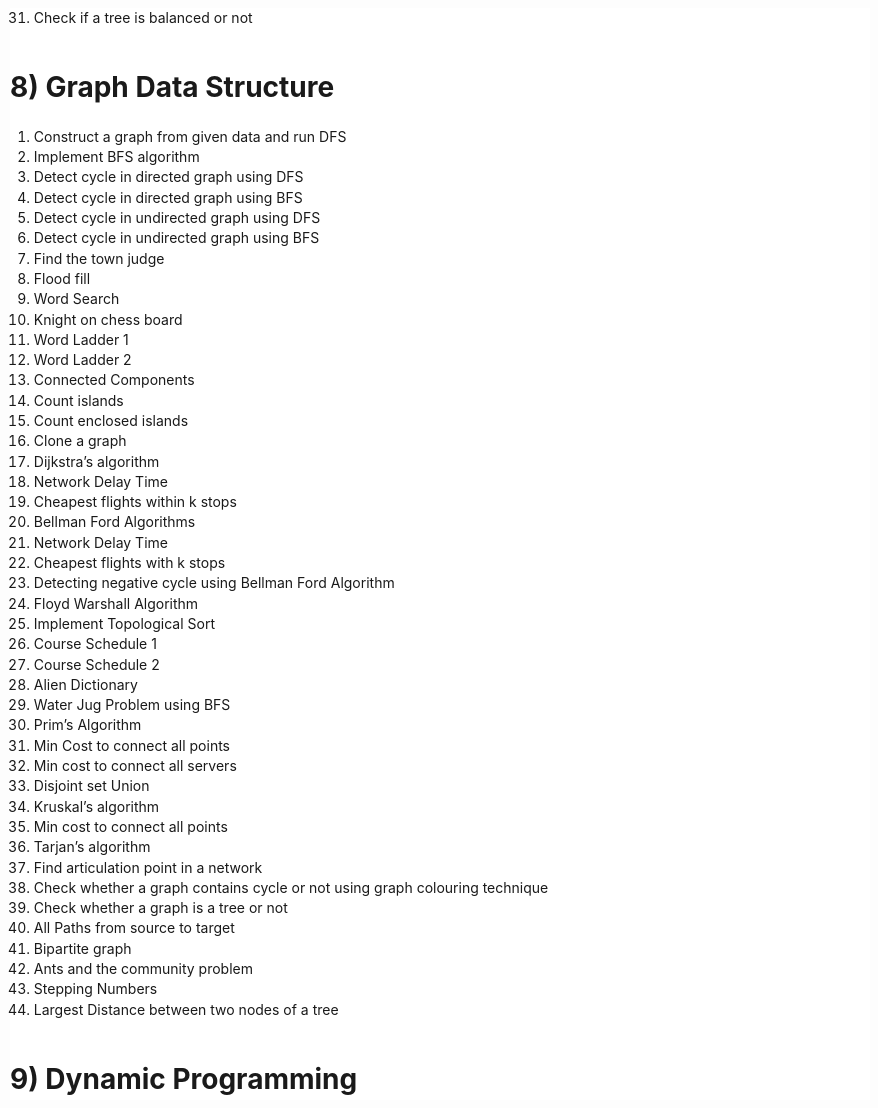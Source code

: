 31) Check if a tree is balanced or not


# 8) Graph Data Structure

1) Construct a graph from given data and run DFS
2) Implement BFS algorithm
3) Detect cycle in directed graph using DFS
4) Detect cycle in directed graph using BFS
5) Detect cycle in undirected graph using DFS
6) Detect cycle in undirected graph using BFS
7) Find the town judge
8) Flood fill
9) Word Search
10) Knight on chess board
11) Word Ladder 1
12) Word Ladder 2
13) Connected Components
14) Count islands
15) Count enclosed islands
16) Clone a graph
17) Dijkstra’s algorithm
18) Network Delay Time
19) Cheapest flights within k stops
20) Bellman Ford Algorithms
21) Network Delay Time
22) Cheapest flights with k stops
23) Detecting negative cycle using Bellman Ford Algorithm
24) Floyd Warshall Algorithm
25) Implement Topological Sort
26) Course Schedule 1
27) Course Schedule 2
28) Alien Dictionary
29) Water Jug Problem using BFS
30) Prim’s Algorithm
31) Min Cost to connect all points
32) Min cost to connect all servers
33) Disjoint set Union
34) Kruskal’s algorithm
35) Min cost to connect all points
36) Tarjan’s algorithm
37) Find articulation point in a network
38) Check whether a graph contains cycle or not using graph colouring technique
39) Check whether a graph is a tree or not
40) All Paths from source to target
41) Bipartite graph
42) Ants and the community problem
43) Stepping Numbers
44) Largest Distance between two nodes of a tree


# 9) Dynamic Programming
